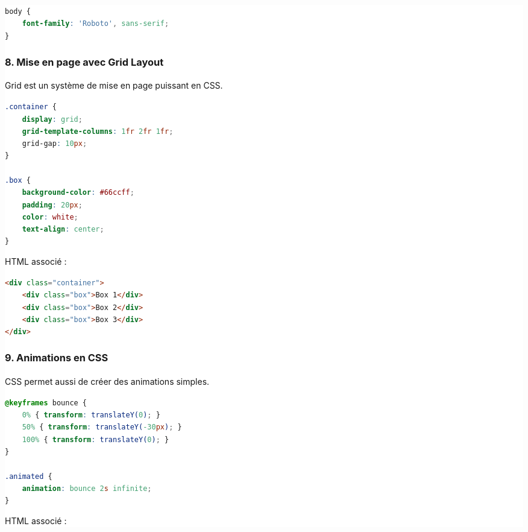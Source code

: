 
```css
body {
    font-family: 'Roboto', sans-serif;
}
```

### 8. **Mise en page avec Grid Layout**

Grid est un système de mise en page puissant en CSS.


```css
.container {
    display: grid;
    grid-template-columns: 1fr 2fr 1fr;
    grid-gap: 10px;
}

.box {
    background-color: #66ccff;
    padding: 20px;
    color: white;
    text-align: center;
}
```

HTML associé :


```html
<div class="container">
    <div class="box">Box 1</div>
    <div class="box">Box 2</div>
    <div class="box">Box 3</div>
</div>
```

### 9. **Animations en CSS**

CSS permet aussi de créer des animations simples.


```css
@keyframes bounce {
    0% { transform: translateY(0); }
    50% { transform: translateY(-30px); }
    100% { transform: translateY(0); }
}

.animated {
    animation: bounce 2s infinite;
}

```

HTML associé :
